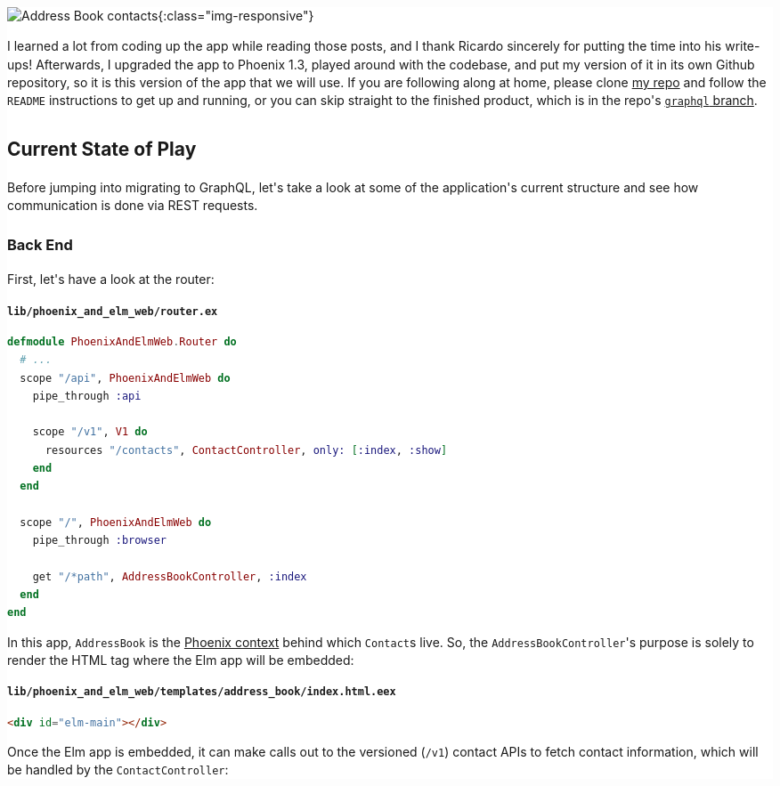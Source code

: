 ![Address Book contacts][]{:class="img-responsive"}

I learned a lot from coding up the app while reading those posts, and I thank
Ricardo sincerely for putting the time into his write-ups! Afterwards, I
upgraded the app to Phoenix 1.3, played around with the codebase, and put
my version of it in its own Github repository, so it is this version of the app
that we will use. If you are following along at home, please clone
[my repo][Paul's repo] and follow the `README` instructions to get up and
running, or you can skip straight to the finished product, which is in the
repo's [`graphql` branch][Paul's repo graphql branch].

## Current State of Play

Before jumping into migrating to GraphQL, let's take a look at some of the
application's current structure and see how communication is done via REST
requests.

### Back End

First, let's have a look at the router:

**`lib/phoenix_and_elm_web/router.ex`**

```elixir
defmodule PhoenixAndElmWeb.Router do
  # ...
  scope "/api", PhoenixAndElmWeb do
    pipe_through :api

    scope "/v1", V1 do
      resources "/contacts", ContactController, only: [:index, :show]
    end
  end

  scope "/", PhoenixAndElmWeb do
    pipe_through :browser

    get "/*path", AddressBookController, :index
  end
end
```

In this app, `AddressBook` is the [Phoenix context][] behind which `Contact`s
live. So, the `AddressBookController`'s purpose is solely to render the HTML
tag where the Elm app will be embedded:

**`lib/phoenix_and_elm_web/templates/address_book/index.html.eex`**

```html
<div id="elm-main"></div>
```

Once the Elm app is embedded, it can make calls out to the versioned (`/v1`)
contact APIs to fetch contact information, which will be handled by the
`ContactController`:


[Absinthe]: https://github.com/absinthe-graphql/absinthe
[Absinthe.Phoenix]: https://github.com/absinthe-graphql/absinthe_phoenix
[Absinthe PragProg Book]: https://pragprog.com/book/wwgraphql/craft-graphql-apis-in-elixir-with-absinthe
[Address Book contacts]: /assets/images/2018-03-07/address-book-contacts-index.png "Address Book contacts"
[Address Book contact]: /assets/images/2018-03-07/address-book-contact-show.png "Address Book contact"
[API]: https://en.wikipedia.org/wiki/Application_programming_interface
[Contact Database Schema]: https://github.com/paulfioravanti/phoenix-and-elm/blob/graphql/lib/phoenix_and_elm/address_book/contact.ex#L26
[Contact Elm Model]: https://github.com/paulfioravanti/phoenix-and-elm/blob/rest/assets/elm/src/Contact/Model.elm
[ContactList Elm Model]: https://github.com/paulfioravanti/phoenix-and-elm/blob/rest/assets/elm/src/ContactList/Model.elm
[Elm]: http://elm-lang.org/
[`elm-graphql`]: https://github.com/jamesmacaulay/elm-graphql
[Elm hipster stack repo]: https://github.com/carleryd/elm-hipster-stack
[Elm records]: http://elm-lang.org/docs/records
[GraphiQL]: https://github.com/graphql/graphiql
[GraphQL]: http://graphql.org/
[`GraphQL.Client.Http`]: http://package.elm-lang.org/packages/jamesmacaulay/elm-graphql/1.8.0/GraphQL-Client-Http
[`GraphQL.Client.Http.sendQuery`]: http://package.elm-lang.org/packages/jamesmacaulay/elm-graphql/1.8.0/GraphQL-Client-Http#sendQuery
[GraphiQL contact query]: /assets/images/2018-03-07/GraphiQL-contact-query.png "GraphiQL contact query"
[GraphiQL contacts query]: /assets/images/2018-03-07/GraphiQL-contacts-query.png "GraphiQL contacts query"
[GraphQL mutations]: http://graphql.org/learn/queries/#mutations
[GraphQL resolvers]: http://graphql.org/learn/execution/#root-fields-resolvers
[GraphQL schemas and types]: http://graphql.org/learn/schema/
[GraphQL types and fields]: http://graphql.org/learn/schema/#object-types-and-fields
[`Http`]: https://github.com/elm-lang/http
[JSON]: https://www.json.org/
[`JSON.Decode`]: http://package.elm-lang.org/packages/elm-lang/core/5.1.1/Json-Decode
[Navigation package]: https://github.com/elm-lang/navigation
[Paul's repo]: https://github.com/paulfioravanti/phoenix-and-elm
[Paul's repo graphql branch]: https://github.com/paulfioravanti/phoenix-and-elm/tree/graphql
[Phoenix]: http://phoenixframework.org/
[Phoenix and Elm, a real use case]: http://codeloveandboards.com/blog/2017/02/02/phoenix-and-elm-a-real-use-case-pt-1/
[Phoenix channels]: https://hexdocs.pm/phoenix/channels.html
[Phoenix context]: https://hexdocs.pm/phoenix/contexts.html
[REST]: https://en.wikipedia.org/wiki/Representational_state_transfer
[Ricardo García Vega]: https://twitter.com/bigardone
[Ricardo's repo]: https://github.com/bigardone/phoenix-and-elm
[Scrivener.Ecto]: https://github.com/drewolson/scrivener_ecto
[`Scrivener.Page`]: https://github.com/drewolson/scrivener/blob/master/lib/scrivener/page.ex
[Translator Pattern blog]: https://medium.com/@alex.lew/the-translator-pattern-a-model-for-child-to-parent-communication-in-elm-f4bfaa1d3f98
[`ValueSpec`]: http://package.elm-lang.org/packages/jamesmacaulay/elm-graphql/1.8.0/GraphQL-Request-Builder#ValueSpec